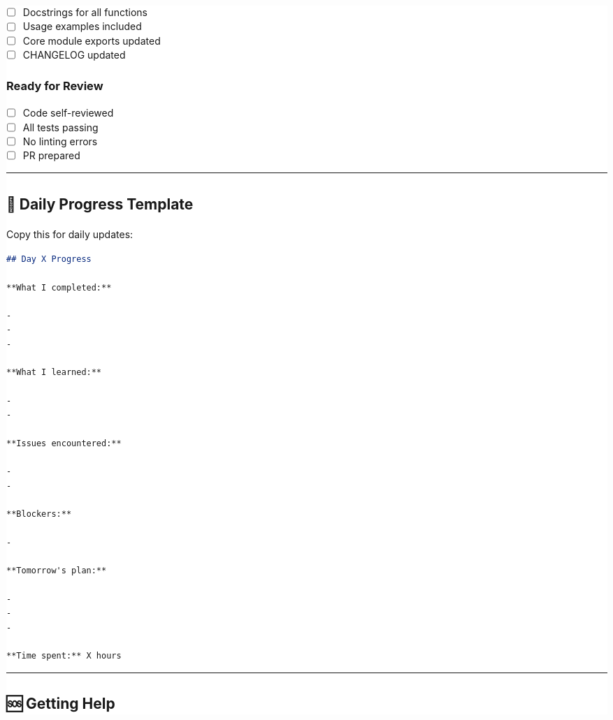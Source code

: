 - [ ] Docstrings for all functions
- [ ] Usage examples included
- [ ] Core module exports updated
- [ ] CHANGELOG updated

### Ready for Review

- [ ] Code self-reviewed
- [ ] All tests passing
- [ ] No linting errors
- [ ] PR prepared

---

## 📝 Daily Progress Template

Copy this for daily updates:

```markdown
## Day X Progress

**What I completed:**

-
-
-

**What I learned:**

-
-

**Issues encountered:**

-
-

**Blockers:**

-

**Tomorrow's plan:**

-
-
-

**Time spent:** X hours
```

---

## 🆘 Getting Help
